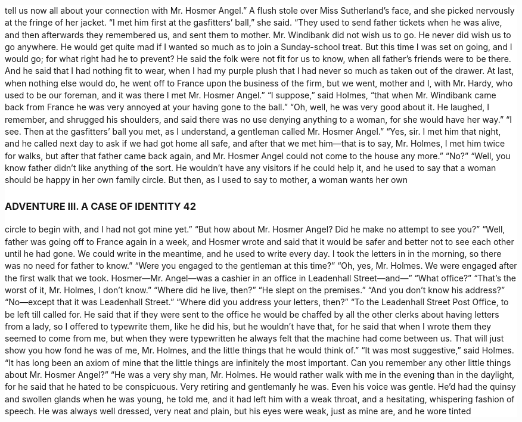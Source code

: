 tell us now all about your connection with Mr. Hosmer Angel.”
A flush stole over Miss Sutherland’s face, and she picked nervously at the fringe
of her jacket. “I met him first at the gasfitters’ ball,” she said. “They used to send
father tickets when he was alive, and then afterwards they remembered us, and sent
them to mother. Mr. Windibank did not wish us to go. He never did wish us to go
anywhere. He would get quite mad if I wanted so much as to join a Sunday-school
treat. But this time I was set on going, and I would go; for what right had he to
prevent? He said the folk were not fit for us to know, when all father’s friends
were to be there. And he said that I had nothing fit to wear, when I had my purple
plush that I had never so much as taken out of the drawer. At last, when nothing
else would do, he went off to France upon the business of the firm, but we went,
mother and I, with Mr. Hardy, who used to be our foreman, and it was there I met
Mr. Hosmer Angel.”
“I suppose,” said Holmes, “that when Mr. Windibank came back from France
he was very annoyed at your having gone to the ball.”
“Oh, well, he was very good about it. He laughed, I remember, and shrugged
his shoulders, and said there was no use denying anything to a woman, for she
would have her way.”
“I see. Then at the gasfitters’ ball you met, as I understand, a gentleman called
Mr. Hosmer Angel.”
“Yes, sir. I met him that night, and he called next day to ask if we had got home
all safe, and after that we met him—that is to say, Mr. Holmes, I met him twice
for walks, but after that father came back again, and Mr. Hosmer Angel could not
come to the house any more.”
“No?”
“Well, you know father didn’t like anything of the sort. He wouldn’t have any
visitors if he could help it, and he used to say that a woman should be happy in her
own family circle. But then, as I used to say to mother, a woman wants her own


### ADVENTURE III. A CASE OF IDENTITY 42

circle to begin with, and I had not got mine yet.”
“But how about Mr. Hosmer Angel? Did he make no attempt to see you?”
“Well, father was going off to France again in a week, and Hosmer wrote and
said that it would be safer and better not to see each other until he had gone. We
could write in the meantime, and he used to write every day. I took the letters in in
the morning, so there was no need for father to know.”
“Were you engaged to the gentleman at this time?”
“Oh, yes, Mr. Holmes. We were engaged after the first walk that we took.
Hosmer—Mr. Angel—was a cashier in an office in Leadenhall Street—and—”
“What office?”
“That’s the worst of it, Mr. Holmes, I don’t know.”
“Where did he live, then?”
“He slept on the premises.”
“And you don’t know his address?”
“No—except that it was Leadenhall Street.”
“Where did you address your letters, then?”
“To the Leadenhall Street Post Office, to be left till called for. He said that if
they were sent to the office he would be chaffed by all the other clerks about having
letters from a lady, so I offered to typewrite them, like he did his, but he wouldn’t
have that, for he said that when I wrote them they seemed to come from me, but
when they were typewritten he always felt that the machine had come between us.
That will just show you how fond he was of me, Mr. Holmes, and the little things
that he would think of.”
“It was most suggestive,” said Holmes. “It has long been an axiom of mine
that the little things are infinitely the most important. Can you remember any other
little things about Mr. Hosmer Angel?”
“He was a very shy man, Mr. Holmes. He would rather walk with me in the
evening than in the daylight, for he said that he hated to be conspicuous. Very
retiring and gentlemanly he was. Even his voice was gentle. He’d had the quinsy
and swollen glands when he was young, he told me, and it had left him with a weak
throat, and a hesitating, whispering fashion of speech. He was always well dressed,
very neat and plain, but his eyes were weak, just as mine are, and he wore tinted